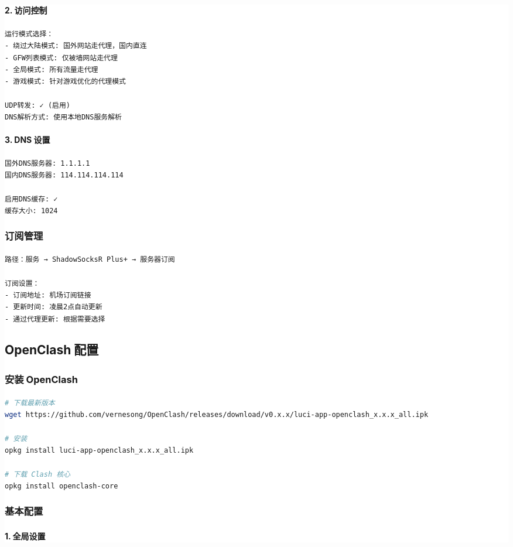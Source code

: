 #### 2. 访问控制

```
运行模式选择：
- 绕过大陆模式: 国外网站走代理，国内直连
- GFW列表模式: 仅被墙网站走代理
- 全局模式: 所有流量走代理
- 游戏模式: 针对游戏优化的代理模式

UDP转发: ✓ (启用)
DNS解析方式: 使用本地DNS服务解析
```

#### 3. DNS 设置

```
国外DNS服务器: 1.1.1.1
国内DNS服务器: 114.114.114.114

启用DNS缓存: ✓
缓存大小: 1024
```

### 订阅管理

```
路径：服务 → ShadowSocksR Plus+ → 服务器订阅

订阅设置：
- 订阅地址: 机场订阅链接
- 更新时间: 凌晨2点自动更新
- 通过代理更新: 根据需要选择
```

## OpenClash 配置

### 安装 OpenClash

```bash
# 下载最新版本
wget https://github.com/vernesong/OpenClash/releases/download/v0.x.x/luci-app-openclash_x.x.x_all.ipk

# 安装
opkg install luci-app-openclash_x.x.x_all.ipk

# 下载 Clash 核心
opkg install openclash-core
```

### 基本配置

#### 1. 全局设置
